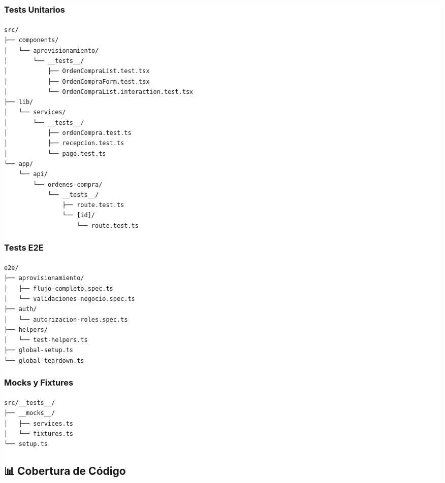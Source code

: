 ### Tests Unitarios

```
src/
├── components/
│   └── aprovisionamiento/
│       └── __tests__/
│           ├── OrdenCompraList.test.tsx
│           ├── OrdenCompraForm.test.tsx
│           └── OrdenCompraList.interaction.test.tsx
├── lib/
│   └── services/
│       └── __tests__/
│           ├── ordenCompra.test.ts
│           ├── recepcion.test.ts
│           └── pago.test.ts
└── app/
    └── api/
        └── ordenes-compra/
            └── __tests__/
                ├── route.test.ts
                └── [id]/
                    └── route.test.ts
```

### Tests E2E

```
e2e/
├── aprovisionamiento/
│   ├── flujo-completo.spec.ts
│   └── validaciones-negocio.spec.ts
├── auth/
│   └── autorizacion-roles.spec.ts
├── helpers/
│   └── test-helpers.ts
├── global-setup.ts
└── global-teardown.ts
```

### Mocks y Fixtures

```
src/__tests__/
├── __mocks__/
│   ├── services.ts
│   └── fixtures.ts
└── setup.ts
```

## 📊 Cobertura de Código
